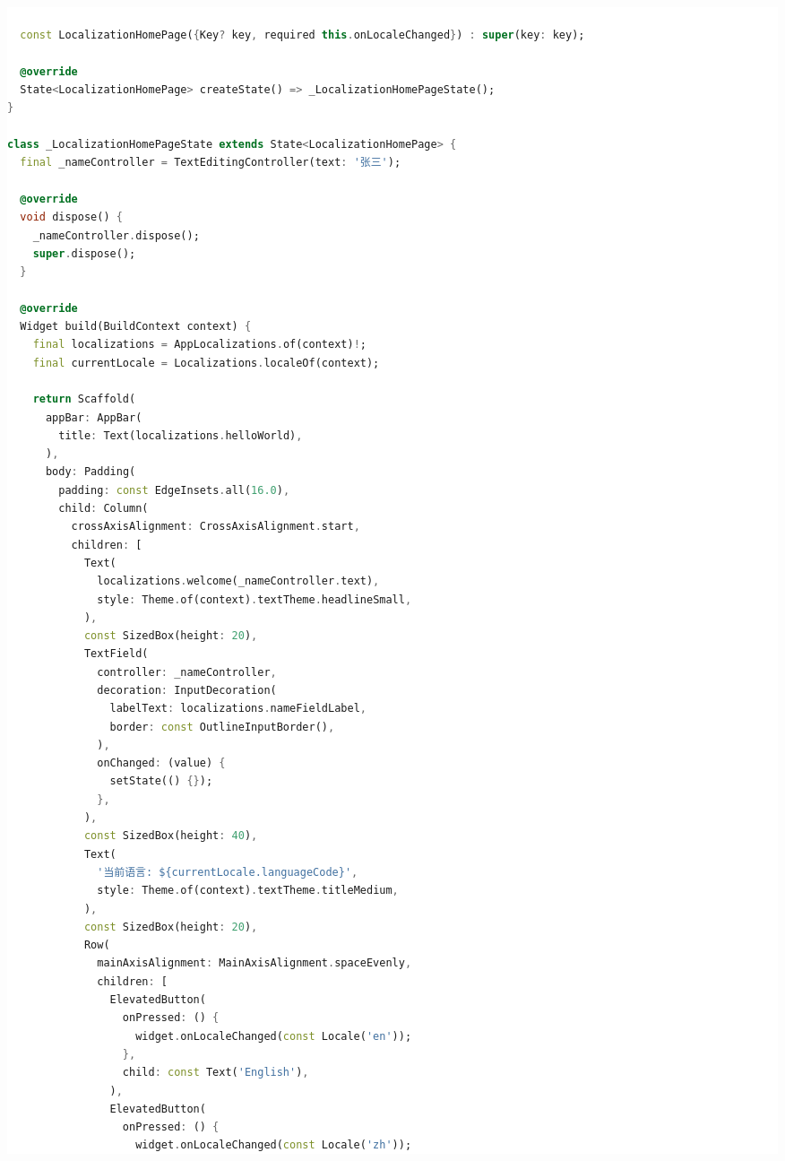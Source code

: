 ```dart
  
  const LocalizationHomePage({Key? key, required this.onLocaleChanged}) : super(key: key);

  @override
  State<LocalizationHomePage> createState() => _LocalizationHomePageState();
}

class _LocalizationHomePageState extends State<LocalizationHomePage> {
  final _nameController = TextEditingController(text: '张三');

  @override
  void dispose() {
    _nameController.dispose();
    super.dispose();
  }

  @override
  Widget build(BuildContext context) {
    final localizations = AppLocalizations.of(context)!;
    final currentLocale = Localizations.localeOf(context);
    
    return Scaffold(
      appBar: AppBar(
        title: Text(localizations.helloWorld),
      ),
      body: Padding(
        padding: const EdgeInsets.all(16.0),
        child: Column(
          crossAxisAlignment: CrossAxisAlignment.start,
          children: [
            Text(
              localizations.welcome(_nameController.text),
              style: Theme.of(context).textTheme.headlineSmall,
            ),
            const SizedBox(height: 20),
            TextField(
              controller: _nameController,
              decoration: InputDecoration(
                labelText: localizations.nameFieldLabel,
                border: const OutlineInputBorder(),
              ),
              onChanged: (value) {
                setState(() {});
              },
            ),
            const SizedBox(height: 40),
            Text(
              '当前语言: ${currentLocale.languageCode}',
              style: Theme.of(context).textTheme.titleMedium,
            ),
            const SizedBox(height: 20),
            Row(
              mainAxisAlignment: MainAxisAlignment.spaceEvenly,
              children: [
                ElevatedButton(
                  onPressed: () {
                    widget.onLocaleChanged(const Locale('en'));
                  },
                  child: const Text('English'),
                ),
                ElevatedButton(
                  onPressed: () {
                    widget.onLocaleChanged(const Locale('zh'));
```